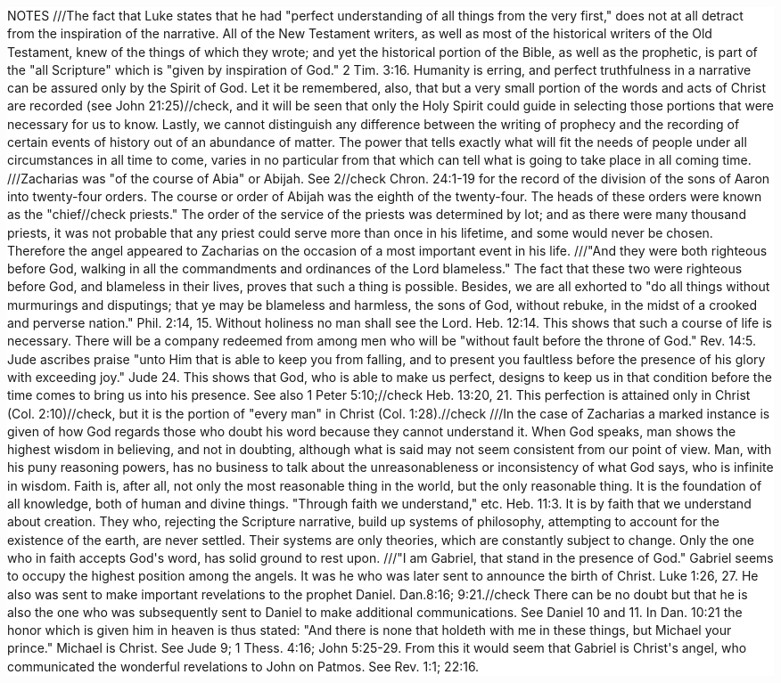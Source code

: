 NOTES
///The fact that Luke states that he had "perfect understanding of all things from the very first," does not at all detract from the inspiration of the narrative. All of the New Testament writers, as well as most of the historical writers of the Old Testament, knew of the things of which they wrote; and yet the historical portion of the Bible, as well as the prophetic, is part of the "all Scripture" which is "given by inspiration of God."
2 Tim. 3:16. Humanity is erring, and perfect truthfulness in a narrative can be assured only by the Spirit of God. Let it be remembered, also, that but a very small portion of the words and acts of Christ are recorded (see John 21:25)//check, and it will be seen that only the Holy Spirit could guide in selecting those portions that were necessary for us to know. Lastly, we cannot distinguish any difference between the writing of prophecy and the recording of certain events of history out of an abundance of matter. The power that tells exactly what will fit the needs of people under all circumstances in all time to come, varies in no particular from that which can tell what is going to take place in all coming time.
///Zacharias was "of the course of Abia" or Abijah. See 2//check Chron. 24:1-19 for the record of the division of the sons of Aaron into twenty-four orders. The course or order of Abijah was the eighth of the twenty-four. The heads of these orders were known as the "chief//check priests." The order of the service of the priests was determined by lot; and as there were many thousand priests, it was not probable that any priest could serve more than once in his lifetime, and some would never be chosen. Therefore the angel appeared to Zacharias on the occasion of a most important event in his life.
///"And they were both righteous before God, walking in all the commandments and ordinances of the Lord blameless." The fact that these two were righteous before God, and blameless in their lives, proves that such a thing is possible. Besides, we are all exhorted to "do all things without murmurings and disputings; that ye may be blameless and harmless, the sons of God, without rebuke, in the midst of a crooked and perverse nation." Phil. 2:14, 15. Without holiness no man shall see the Lord. Heb. 12:14. This shows that such a course of life is necessary. There will be a company redeemed from among men who will be "without fault before the throne of God." Rev. 14:5. Jude ascribes praise "unto Him that is able to keep you from falling, and to present you faultless before the presence of his glory with exceeding joy." Jude 24. This shows that God, who is able to make us perfect, designs to keep us in that condition before the time comes to bring us into his presence. See also 1 Peter 5:10;//check Heb. 13:20, 21. This perfection is attained only in Christ (Col. 2:10)//check, but it is the portion of "every man" in Christ (Col. 1:28).//check
///In the case of Zacharias a marked instance is given of how God regards those who doubt his word because they cannot understand it. When God speaks, man shows the highest wisdom in believing, and not in doubting, although what is said may not seem consistent from our point of view. Man, with his puny reasoning powers, has no business to talk about the unreasonableness or inconsistency of what God says, who is infinite in wisdom. Faith is, after all, not only the most reasonable thing in the world, but the only reasonable thing. It is the foundation of all knowledge, both of human and divine things. "Through faith we understand," etc. Heb. 11:3. It is by faith that we understand about creation. They who, rejecting the Scripture narrative, build up systems of philosophy, attempting to account for the existence of the earth, are never settled. Their systems are only theories, which are constantly subject to change. Only the one who in faith accepts God's word, has solid ground to rest upon.
///"I am Gabriel, that stand in the presence of God." Gabriel seems to occupy the highest position among the angels. It was he who was later sent to announce the birth of Christ. Luke 1:26, 27. He also was sent to make important revelations to the prophet Daniel. Dan.8:16; 9:21.//check There can be no doubt but that he is also the one who was subsequently sent to Daniel to make additional communications. See Daniel 10 and 11. In Dan. 10:21 the honor which is given him in heaven is thus stated: "And there is none that holdeth with me in these things, but Michael your prince." Michael is Christ. See Jude 9; 1 Thess. 4:16; John 5:25-29. From this it would seem that Gabriel is Christ's angel, who communicated the wonderful revelations to John on Patmos. See Rev. 1:1; 22:16.
